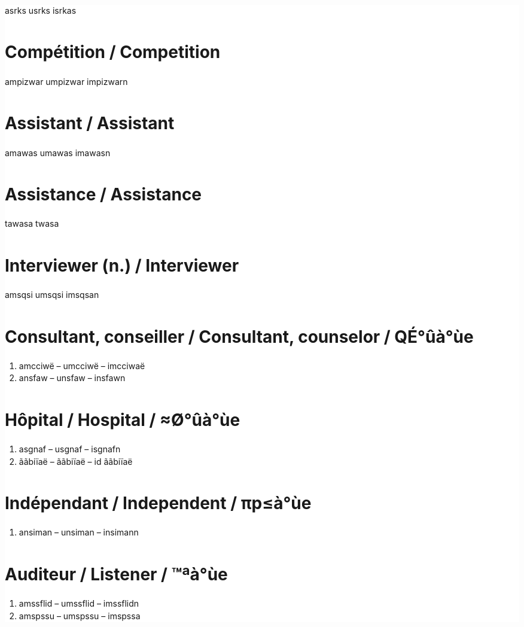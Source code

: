 asrks
usrks
isrkas

# Compétition / Competition

ampizwar
umpizwar
impizwarn

# Assistant / Assistant

amawas
umawas
imawasn

# Assistance / Assistance

tawasa
twasa

# Interviewer (n.) / Interviewer

amsqsi
umsqsi
imsqsan
# Consultant, conseiller / Consultant, counselor / QÉ°ûà°ùe

1. amcciwë – umcciwë – imcciwaë
2. ansfaw – unsfaw – insfawn

# Hôpital / Hospital / ≈Ø°ûà°ùe

1. asgnaf – usgnaf – isgnafn
2. ããbiïaë – ããbiïaë – id ããbiïaë

# Indépendant / Independent / πp≤à°ùe

1. ansiman – unsiman – insimann

# Auditeur / Listener / ™ªà°ùe

1. amssflid – umssflid – imssflidn
2. amspssu – umspssu – imspssa
